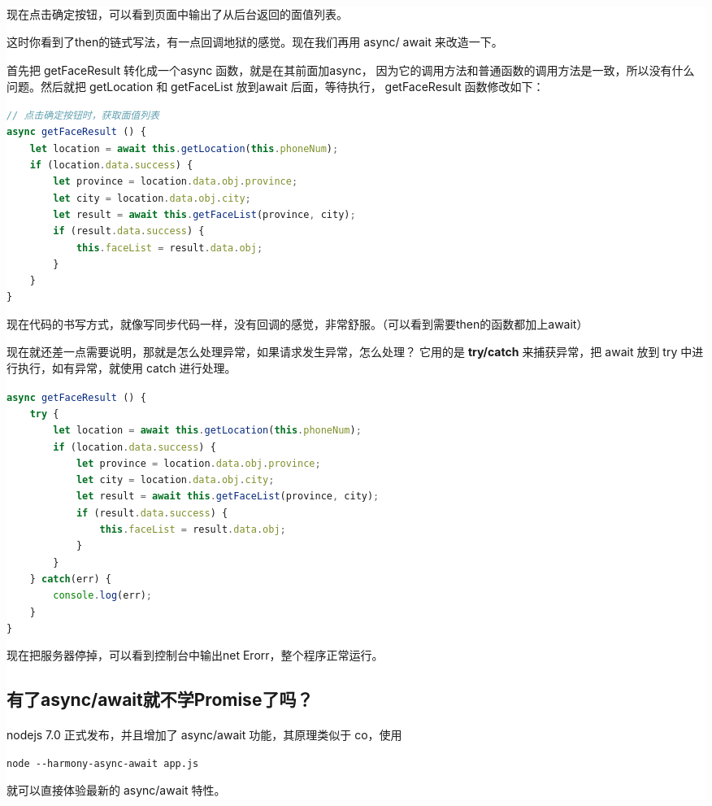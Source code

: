 现在点击确定按钮，可以看到页面中输出了从后台返回的面值列表。

这时你看到了then的链式写法，有一点回调地狱的感觉。现在我们再用 async/ await 来改造一下。

首先把 getFaceResult 转化成一个async 函数，就是在其前面加async， 因为它的调用方法和普通函数的调用方法是一致，所以没有什么问题。然后就把 getLocation 和 getFaceList 放到await 后面，等待执行， getFaceResult 函数修改如下：

```javascript
// 点击确定按钮时，获取面值列表
async getFaceResult () {
    let location = await this.getLocation(this.phoneNum);
    if (location.data.success) {
        let province = location.data.obj.province;
        let city = location.data.obj.city;
        let result = await this.getFaceList(province, city);
        if (result.data.success) {
            this.faceList = result.data.obj;
        }
    }
}
```

现在代码的书写方式，就像写同步代码一样，没有回调的感觉，非常舒服。（可以看到需要then的函数都加上await）

现在就还差一点需要说明，那就是怎么处理异常，如果请求发生异常，怎么处理？ 它用的是 **try/catch** 来捕获异常，把 await 放到 try 中进行执行，如有异常，就使用 catch 进行处理。

```javascript
async getFaceResult () {
    try {
        let location = await this.getLocation(this.phoneNum);
        if (location.data.success) {
            let province = location.data.obj.province;
            let city = location.data.obj.city;
            let result = await this.getFaceList(province, city);
            if (result.data.success) {
                this.faceList = result.data.obj;
            }
        }
    } catch(err) {
        console.log(err);
    }
}
```

现在把服务器停掉，可以看到控制台中输出net Erorr，整个程序正常运行。

## 有了async/await就不学Promise了吗？

nodejs 7.0 正式发布，并且增加了 async/await 功能，其原理类似于 co，使用

```shell
node --harmony-async-await app.js  
```

就可以直接体验最新的 async/await 特性。
